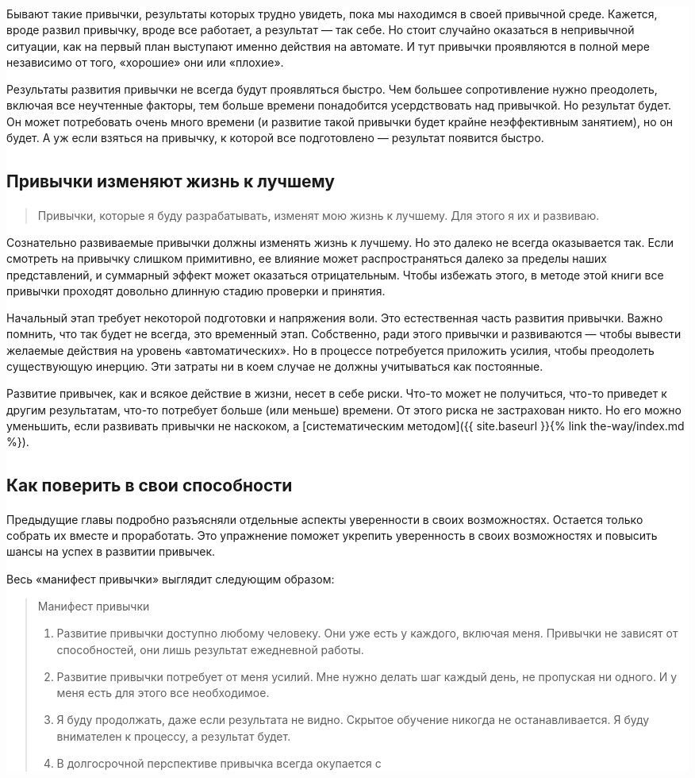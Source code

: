 Бывают такие привычки, результаты которых трудно увидеть, пока мы
находимся в своей привычной среде. Кажется, вроде развил привычку,
вроде все работает, а результат — так себе. Но стоит случайно
оказаться в непривычной ситуации, как на первый план выступают именно
действия на автомате. И тут привычки проявляются в полной мере
независимо от того, «хорошие» они или «плохие».

Результаты развития привычки не всегда будут проявляться быстро. Чем
большее сопротивление нужно преодолеть, включая все неучтенные
факторы, тем больше времени понадобится усердствовать над
привычкой. Но результат будет. Он может потребовать очень много
времени (и развитие такой привычки будет крайне неэффективным
занятием), но он будет. А уж если взяться на привычку, к которой все
подготовлено — результат появится быстро.

## Привычки изменяют жизнь к лучшему

> Привычки, которые я буду разрабатывать, изменят мою жизнь к
> лучшему. Для этого я их и развиваю.

Сознательно развиваемые привычки должны изменять жизнь к лучшему. Но
это далеко не всегда оказывается так. Если смотреть на привычку
слишком примитивно, ее влияние может распространяться далеко за
пределы наших представлений, и суммарный эффект может оказаться
отрицательным. Чтобы избежать этого, в методе этой книги все привычки
проходят довольно длинную стадию проверки и принятия.

Начальный этап требует некоторой подготовки и напряжения воли. Это
естественная часть развития привычки. Важно помнить, что так будет не
всегда, это временный этап. Собственно, ради этого привычки и
развиваются — чтобы вывести желаемые действия на уровень
«автоматических». Но в процессе потребуется приложить усилия, чтобы
преодолеть существующую инерцию. Эти затраты ни в коем случае не
должны учитываться как постоянные.

Развитие привычек, как и всякое действие в жизни, несет в себе
риски. Что-то может не получиться, что-то приведет к другим
результатам, что-то потребует больше (или меньше) времени. От этого
риска не застрахован никто. Но его можно уменьшить, если развивать
привычки не наскоком, а [систематическим методом]({{ site.baseurl }}{%
link the-way/index.md %}).

## Как поверить в свои способности

Предыдущие главы подробно разъясняли отдельные аспекты уверенности в
своих возможностях. Остается только собрать их вместе и
проработать. Это упражнение поможет укрепить уверенность в своих
возможностях и повысить шансы на успех в развитии привычек.

Весь «манифест привычки» выглядит следующим образом:

> Манифест привычки
> 
> 1. Развитие привычки доступно любому человеку. Они уже есть у
>    каждого, включая меня. Привычки не зависят от способностей, они
>    лишь результат ежедневной работы.
> 
> 2. Развитие привычки потребует от меня усилий. Мне нужно делать шаг
>    каждый день, не пропуская ни одного. И у меня есть для этого все
>    необходимое.
> 
> 3. Я буду продолжать, даже если результата не видно. Скрытое
>    обучение никогда не останавливается. Я буду внимателен к
>    процессу, а результат будет.
> 
> 4. В долгосрочной перспективе привычка всегда окупается с
